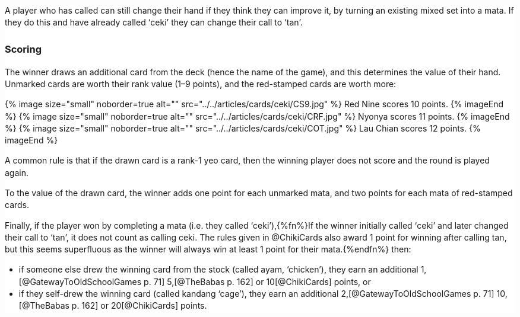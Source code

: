 A player who has called can still change their hand if they think they can
improve it, by turning an existing mixed set into a <span lang="ms">mata</span>.
If they do this and have already called ‘<span lang="ms">ceki</span>’ they can
change their call to ‘<span lang="ms">tan</span>’.

### Scoring

The winner draws an additional card from the deck (hence the name of the game),
and this determines the value of their hand. Unmarked cards are worth their rank
value (1–9 points), and the red-stamped cards are worth more:

<div class="multi">
{% image 
    size="small"
    noborder=true
    alt=""
    src="../../articles/cards/ceki/CS9.jpg" %}
Red Nine scores 10 points.
{% imageEnd %}
{% image 
    size="small"
    noborder=true
    alt=""
    src="../../articles/cards/ceki/CRF.jpg" %}
Nyonya scores 11 points.
{% imageEnd %}
{% image 
    size="small"
    noborder=true
    alt=""
    src="../../articles/cards/ceki/COT.jpg" %}
Lau Chian scores 12 points.
{% imageEnd %}
</div>

A common rule is that if the drawn card is a rank-1 <span lang="ms">yeo</span>
card, then the winning player does not score and the round is played again.

To the value of the drawn card, the winner adds one point for each unmarked
<span lang="ms">mata</span>, and two points for each <span lang="ms">mata</span>
of red-stamped cards.

Finally, if the player won by completing a <span lang="ms">mata</span> (i.e.
they called ‘<span lang="ms">ceki</span>’),{%fn%}If the winner initially called
‘<span lang="ms">ceki</span>’ and later changed their call to ‘<span
lang="ms">tan</span>’, it does not count as calling <span lang="ms">ceki</span>.
The rules given in @ChikiCards also award 1 point for winning after calling
<span lang="ms">tan</span>, but this seems superfluous as the winner will always
win at least 1 point for their <span lang="ms">mata</span>.{%endfn%} then:

* if someone else drew the winning card from the stock (called <span
  lang="ms">ayam</span>, ‘chicken’), they earn an additional
  1,[@GatewayToOldSchoolGames p. 71] 5,[@TheBabas p. 162] or 10[@ChikiCards]
  points, or
* if they self-drew the winning card (called <span lang="ms">kandang</span>
  ‘cage’), they earn an additional 2,[@GatewayToOldSchoolGames p. 71]
  10,[@TheBabas p. 162] or 20[@ChikiCards] points.
